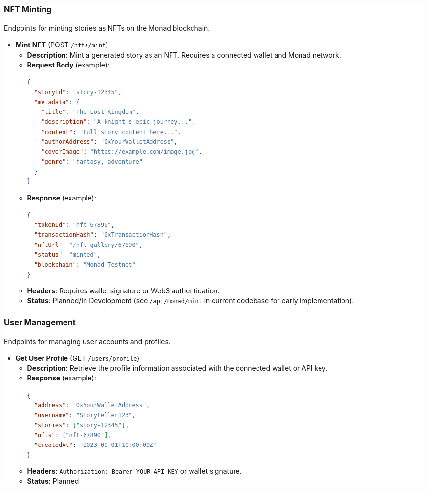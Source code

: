 ### NFT Minting

Endpoints for minting stories as NFTs on the Monad blockchain.

- **Mint NFT** (POST `/nfts/mint`)
  - **Description**: Mint a generated story as an NFT. Requires a connected wallet and Monad
    network.
  - **Request Body** (example):
    ```json
    {
      "storyId": "story-12345",
      "metadata": {
        "title": "The Lost Kingdom",
        "description": "A knight's epic journey...",
        "content": "Full story content here...",
        "authorAddress": "0xYourWalletAddress",
        "coverImage": "https://example.com/image.jpg",
        "genre": "fantasy, adventure"
      }
    }
    ```
  - **Response** (example):
    ```json
    {
      "tokenId": "nft-67890",
      "transactionHash": "0xTransactionHash",
      "nftUrl": "/nft-gallery/67890",
      "status": "minted",
      "blockchain": "Monad Testnet"
    }
    ```
  - **Headers**: Requires wallet signature or Web3 authentication.
  - **Status**: Planned/In Development (see `/api/monad/mint` in current codebase for early
    implementation).

### User Management

Endpoints for managing user accounts and profiles.

- **Get User Profile** (GET `/users/profile`)
  - **Description**: Retrieve the profile information associated with the connected wallet or API
    key.
  - **Response** (example):
    ```json
    {
      "address": "0xYourWalletAddress",
      "username": "Storyteller123",
      "stories": ["story-12345"],
      "nfts": ["nft-67890"],
      "createdAt": "2023-09-01T10:00:00Z"
    }
    ```
  - **Headers**: `Authorization: Bearer YOUR_API_KEY` or wallet signature.
  - **Status**: Planned
